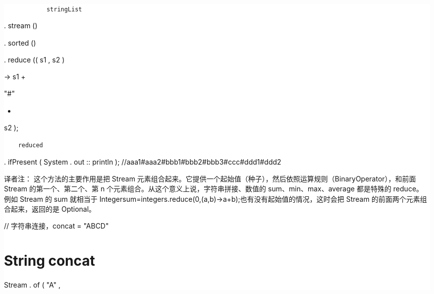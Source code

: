                 stringList

                        
.
stream
()

                        
.
sorted
()

                        
.
reduce
((
s1
,
 s2
)
 
->
 s1 
+
 
"#"
 
+
 s2
);



        reduced
.
ifPresent
(
System
.
out
::
println
);
//aaa1#aaa2#bbb1#bbb2#bbb3#ccc#ddd1#ddd2

译者注： 这个方法的主要作用是把 Stream 元素组合起来。它提供一个起始值（种子），然后依照运算规则（BinaryOperator），和前面 Stream 的第一个、第二个、第 n 个元素组合。从这个意义上说，字符串拼接、数值的 sum、min、max、average 都是特殊的 reduce。例如 Stream 的 sum 就相当于 Integersum=integers.reduce(0,(a,b)->a+b);也有没有起始值的情况，这时会把 Stream 的前面两个元素组合起来，返回的是 Optional。

// 字符串连接，concat = "ABCD"

String
 concat 
=
 
Stream
.
of
(
"A"
,
 